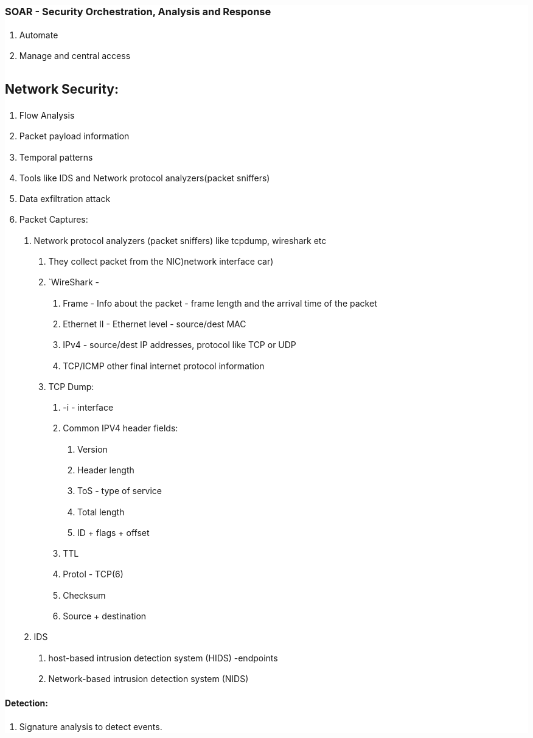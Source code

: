 ### SOAR - Security Orchestration, Analysis and Response
1. Automate
	
2. Manage and central access
## Network Security: 
    
1. Flow Analysis
	
2. Packet payload information
	
3. Temporal patterns
	
4. Tools like IDS and Network protocol analyzers(packet sniffers)
	
5. Data exfiltration attack

6. Packet Captures: 
	
	1. Network protocol analyzers (packet sniffers) like tcpdump, wireshark etc
	
		1. They collect packet from the NIC)network interface car)
			
		2. `WireShark -
			1. Frame - Info about the packet - frame length and the arrival time of the packet
				
			2. Ethernet II - Ethernet level - source/dest MAC 
				
			3. IPv4 - source/dest IP addresses, protocol like TCP or UDP
				
			4. TCP/ICMP other final internet protocol information 

		3. TCP Dump: 
			1. -i - interface
			2. Common IPV4 header fields:
				1. Version
					
				2. Header length
					
				3. ToS - type of service
					
				4. Total length
					
				5. ID + flags + offset
					
			3. TTL
				
			4. Protol - TCP(6)
				
			5. Checksum
				
			6. Source + destination
		

	2. IDS 
		1. host-based intrusion detection system (HIDS) -endpoints
			
		2. Network-based intrusion detection system (NIDS)

#### Detection: 
1.  Signature analysis to detect events. 
